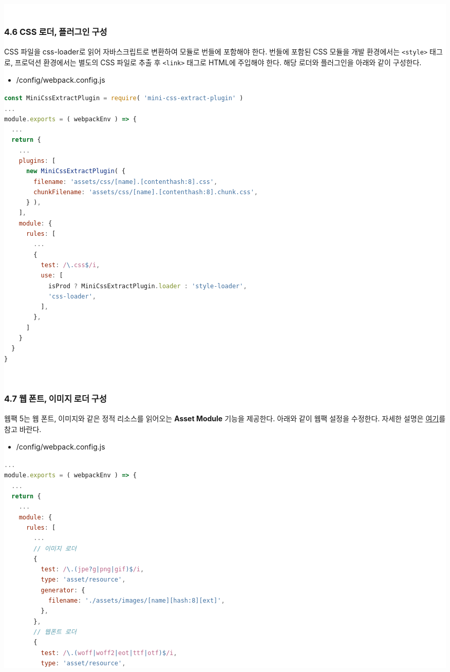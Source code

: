 <br/>

### 4.6 CSS 로더, 플러그인 구성
CSS 파일을 css-loader로 읽어 자바스크립트로 변환하여 모듈로 번들에 포함해야 한다. 번들에 포함된 CSS 모듈을 개발 환경에서는 `<style>` 태그로, 프로덕션 환경에서는 별도의 CSS 파일로 추출 후 `<link>` 태그로 HTML에 주입해야 한다. 해당 로더와 플러그인을 아래와 같이 구성한다.

- /config/webpack.config.js

```js
const MiniCssExtractPlugin = require( 'mini-css-extract-plugin' )
...
module.exports = ( webpackEnv ) => {
  ...
  return {
    ...
    plugins: [
      new MiniCssExtractPlugin( {
        filename: 'assets/css/[name].[contenthash:8].css',
        chunkFilename: 'assets/css/[name].[contenthash:8].chunk.css',
      } ),
    ],
    module: {
      rules: [
        ...
        {
          test: /\.css$/i,
          use: [
            isProd ? MiniCssExtractPlugin.loader : 'style-loader',
            'css-loader',
          ],
        },
      ]
    }
  }
}
```

<br/>

### 4.7 웹 폰트, 이미지 로더 구성
웹팩 5는 웹 폰트, 이미지와 같은 정적 리소스를 읽어오는 **Asset Module** 기능을 제공한다. 아래와 같이 웹팩 설정을 수정한다. 자세한 설명은 [여기](https://webpack.kr/guides/asset-modules/)를 참고 바란다.

- /config/webpack.config.js
```js
...
module.exports = ( webpackEnv ) => {
  ...
  return {
    ...
    module: {
      rules: [
        ...
        // 이미지 로더
        {
          test: /\.(jpe?g|png|gif)$/i,
          type: 'asset/resource',
          generator: {
            filename: './assets/images/[name][hash:8][ext]',
          },
        },
        // 웹폰트 로더
        {
          test: /\.(woff|woff2|eot|ttf|otf)$/i,
          type: 'asset/resource',
```
